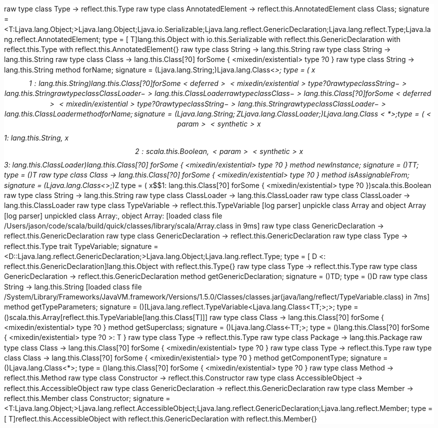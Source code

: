 raw type class Type -> reflect.this.Type
raw type class AnnotatedElement -> reflect.this.AnnotatedElement
class Class; signature = <T:Ljava.lang.Object;>Ljava.lang.Object;Ljava.io.Serializable;Ljava.lang.reflect.GenericDeclaration;Ljava.lang.reflect.Type;Ljava.lang.reflect.AnnotatedElement; type = [<deferred> <param> T]lang.this.Object with io.this.Serializable with reflect.this.GenericDeclaration with reflect.this.Type with reflect.this.AnnotatedElement{}
raw type class String -> lang.this.String
raw type class String -> lang.this.String
raw type class Class -> lang.this.Class[?0] forSome { <deferred> <mixedin/existential> type ?0 }
raw type class String -> lang.this.String
method forName; signature = (Ljava.lang.String;)Ljava.lang.Class<*>; type = (<param> <synthetic> x$$1: lang.this.String)lang.this.Class[?0] forSome { <deferred> <mixedin/existential> type ?0 }
raw type class String -> lang.this.String
raw type class ClassLoader -> lang.this.ClassLoader
raw type class Class -> lang.this.Class[?0] forSome { <deferred> <mixedin/existential> type ?0 }
raw type class String -> lang.this.String
raw type class ClassLoader -> lang.this.ClassLoader
method forName; signature = (Ljava.lang.String;ZLjava.lang.ClassLoader;)Ljava.lang.Class<*>; type = (<param> <synthetic> x$$1: lang.this.String,<param> <synthetic> x$$2: scala.this.Boolean,<param> <synthetic> x$$3: lang.this.ClassLoader)lang.this.Class[?0] forSome { <deferred> <mixedin/existential> type ?0 }
method newInstance; signature = ()TT; type = ()T
raw type class Class -> lang.this.Class[?0] forSome { <deferred> <mixedin/existential> type ?0 }
method isAssignableFrom; signature = (Ljava.lang.Class<*>;)Z type = (<param> <synthetic> x$$1: lang.this.Class[?0] forSome { <deferred> <mixedin/existential> type ?0 })scala.this.Boolean
raw type class String -> lang.this.String
raw type class ClassLoader -> lang.this.ClassLoader
raw type class ClassLoader -> lang.this.ClassLoader
raw type class TypeVariable -> reflect.this.TypeVariable
[log parser] unpickle class Array and object Array
[log parser] unpickled class Array:<?>, object Array:<?>
[loaded class file /Users/jason/code/scala/build/quick/classes/library/scala/Array.class in 9ms]
raw type class GenericDeclaration -> reflect.this.GenericDeclaration
raw type class GenericDeclaration -> reflect.this.GenericDeclaration
raw type class Type -> reflect.this.Type
trait TypeVariable; signature = <D::Ljava.lang.reflect.GenericDeclaration;>Ljava.lang.Object;Ljava.lang.reflect.Type; type = [<deferred> <param> D <: reflect.this.GenericDeclaration]lang.this.Object with reflect.this.Type{}
raw type class Type -> reflect.this.Type
raw type class GenericDeclaration -> reflect.this.GenericDeclaration
method getGenericDeclaration; signature = ()TD; type = ()D
raw type class String -> lang.this.String
[loaded class file /System/Library/Frameworks/JavaVM.framework/Versions/1.5.0/Classes/classes.jar(java/lang/reflect/TypeVariable.class) in 7ms]
method getTypeParameters; signature = ()[Ljava.lang.reflect.TypeVariable<Ljava.lang.Class<TT;>;>; type = ()scala.this.Array[reflect.this.TypeVariable[lang.this.Class[T]]]
raw type class Class -> lang.this.Class[?0] forSome { <deferred> <mixedin/existential> type ?0 }
method getSuperclass; signature = ()Ljava.lang.Class<-TT;>; type = ()lang.this.Class[?0] forSome { <deferred> <mixedin/existential> type ?0 >: T }
raw type class Type -> reflect.this.Type
raw type class Package -> lang.this.Package
raw type class Class -> lang.this.Class[?0] forSome { <deferred> <mixedin/existential> type ?0 }
raw type class Type -> reflect.this.Type
raw type class Class -> lang.this.Class[?0] forSome { <deferred> <mixedin/existential> type ?0 }
method getComponentType; signature = ()Ljava.lang.Class<*>; type = ()lang.this.Class[?0] forSome { <deferred> <mixedin/existential> type ?0 }
raw type class Method -> reflect.this.Method
raw type class Constructor -> reflect.this.Constructor
raw type class AccessibleObject -> reflect.this.AccessibleObject
raw type class GenericDeclaration -> reflect.this.GenericDeclaration
raw type class Member -> reflect.this.Member
class Constructor; signature = <T:Ljava.lang.Object;>Ljava.lang.reflect.AccessibleObject;Ljava.lang.reflect.GenericDeclaration;Ljava.lang.reflect.Member; type = [<deferred> <param> T]reflect.this.AccessibleObject with reflect.this.GenericDeclaration with reflect.this.Member{}